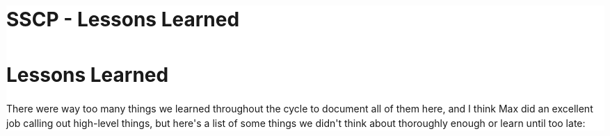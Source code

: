 # SSCP - Lessons Learned

# Lessons Learned

There were way too many things we learned throughout the cycle to document all of them here, and I think Max did an excellent job calling out high-level things, but here's a list of some things we didn't think about thoroughly enough or learn until too late:
